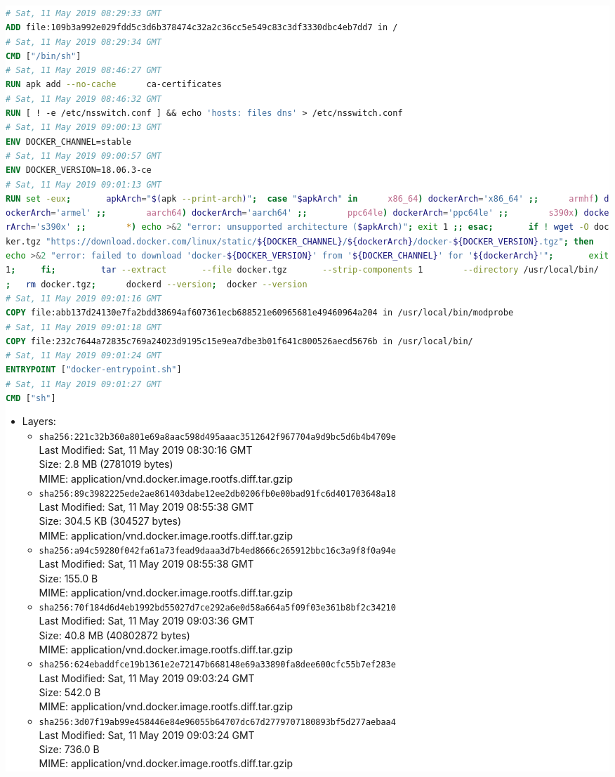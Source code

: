 ```dockerfile
# Sat, 11 May 2019 08:29:33 GMT
ADD file:109b3a992e029fdd5c3d6b378474c32a2c36cc5e549c83c3df3330dbc4eb7dd7 in / 
# Sat, 11 May 2019 08:29:34 GMT
CMD ["/bin/sh"]
# Sat, 11 May 2019 08:46:27 GMT
RUN apk add --no-cache 		ca-certificates
# Sat, 11 May 2019 08:46:32 GMT
RUN [ ! -e /etc/nsswitch.conf ] && echo 'hosts: files dns' > /etc/nsswitch.conf
# Sat, 11 May 2019 09:00:13 GMT
ENV DOCKER_CHANNEL=stable
# Sat, 11 May 2019 09:00:57 GMT
ENV DOCKER_VERSION=18.06.3-ce
# Sat, 11 May 2019 09:01:13 GMT
RUN set -eux; 		apkArch="$(apk --print-arch)"; 	case "$apkArch" in 		x86_64) dockerArch='x86_64' ;; 		armhf) dockerArch='armel' ;; 		aarch64) dockerArch='aarch64' ;; 		ppc64le) dockerArch='ppc64le' ;; 		s390x) dockerArch='s390x' ;; 		*) echo >&2 "error: unsupported architecture ($apkArch)"; exit 1 ;;	esac; 		if ! wget -O docker.tgz "https://download.docker.com/linux/static/${DOCKER_CHANNEL}/${dockerArch}/docker-${DOCKER_VERSION}.tgz"; then 		echo >&2 "error: failed to download 'docker-${DOCKER_VERSION}' from '${DOCKER_CHANNEL}' for '${dockerArch}'"; 		exit 1; 	fi; 		tar --extract 		--file docker.tgz 		--strip-components 1 		--directory /usr/local/bin/ 	; 	rm docker.tgz; 		dockerd --version; 	docker --version
# Sat, 11 May 2019 09:01:16 GMT
COPY file:abb137d24130e7fa2bdd38694af607361ecb688521e60965681e49460964a204 in /usr/local/bin/modprobe 
# Sat, 11 May 2019 09:01:18 GMT
COPY file:232c7644a72835c769a24023d9195c15e9ea7dbe3b01f641c800526aecd5676b in /usr/local/bin/ 
# Sat, 11 May 2019 09:01:24 GMT
ENTRYPOINT ["docker-entrypoint.sh"]
# Sat, 11 May 2019 09:01:27 GMT
CMD ["sh"]
```

-	Layers:
	-	`sha256:221c32b360a801e69a8aac598d495aaac3512642f967704a9d9bc5d6b4b4709e`  
		Last Modified: Sat, 11 May 2019 08:30:16 GMT  
		Size: 2.8 MB (2781019 bytes)  
		MIME: application/vnd.docker.image.rootfs.diff.tar.gzip
	-	`sha256:89c3982225ede2ae861403dabe12ee2db0206fb0e00bad91fc6d401703648a18`  
		Last Modified: Sat, 11 May 2019 08:55:38 GMT  
		Size: 304.5 KB (304527 bytes)  
		MIME: application/vnd.docker.image.rootfs.diff.tar.gzip
	-	`sha256:a94c59280f042fa61a73fead9daaa3d7b4ed8666c265912bbc16c3a9f8f0a94e`  
		Last Modified: Sat, 11 May 2019 08:55:38 GMT  
		Size: 155.0 B  
		MIME: application/vnd.docker.image.rootfs.diff.tar.gzip
	-	`sha256:70f184d6d4eb1992bd55027d7ce292a6e0d58a664a5f09f03e361b8bf2c34210`  
		Last Modified: Sat, 11 May 2019 09:03:36 GMT  
		Size: 40.8 MB (40802872 bytes)  
		MIME: application/vnd.docker.image.rootfs.diff.tar.gzip
	-	`sha256:624ebaddfce19b1361e2e72147b668148e69a33890fa8dee600cfc55b7ef283e`  
		Last Modified: Sat, 11 May 2019 09:03:24 GMT  
		Size: 542.0 B  
		MIME: application/vnd.docker.image.rootfs.diff.tar.gzip
	-	`sha256:3d07f19ab99e458446e84e96055b64707dc67d2779707180893bf5d277aebaa4`  
		Last Modified: Sat, 11 May 2019 09:03:24 GMT  
		Size: 736.0 B  
		MIME: application/vnd.docker.image.rootfs.diff.tar.gzip
